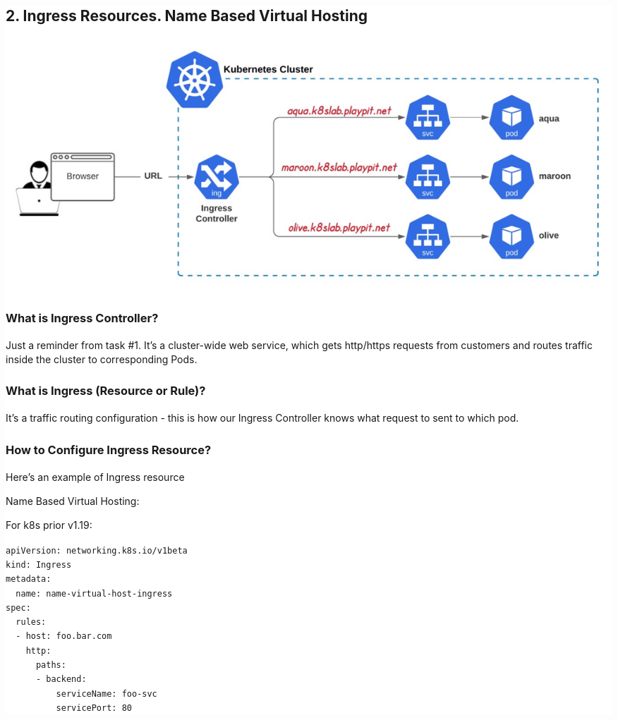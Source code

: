 
## 2. Ingress Resources. Name Based Virtual Hosting

![Virtual Hosting](static/images/ingress/3-virtual-hosting.jpg)

### What is Ingress Controller?
Just a reminder from task #1. It’s a cluster-wide web service, which gets http/https requests from customers and routes traffic inside the cluster to corresponding Pods.

### What is Ingress (Resource or Rule)?
It’s a traffic routing configuration - this is how our Ingress Controller knows what request to sent to which pod.

### How to Configure Ingress Resource?
Here’s an example of Ingress resource

Name Based Virtual Hosting:

For k8s prior v1.19:
```sh
apiVersion: networking.k8s.io/v1beta
kind: Ingress
metadata:
  name: name-virtual-host-ingress
spec:
  rules:
  - host: foo.bar.com
    http:
      paths:
      - backend:
          serviceName: foo-svc
          servicePort: 80
```
